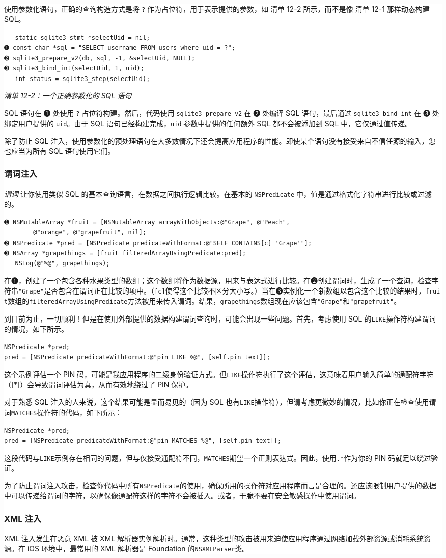 使用参数化语句，正确的查询构造方式是将 `?` 作为占位符，用于表示提供的参数，如 清单 12-2 所示，而不是像 清单 12-1 那样动态构建 SQL。

```
   static sqlite3_stmt *selectUid = nil;
➊ const char *sql = "SELECT username FROM users where uid = ?";
➋ sqlite3_prepare_v2(db, sql, -1, &selectUid, NULL);
➌ sqlite3_bind_int(selectUid, 1, uid);
   int status = sqlite3_step(selectUid);
```

*清单 12-2：一个正确参数化的 SQL 语句*

SQL 语句在 ➊ 处使用 `?` 占位符构建。然后，代码使用 `sqlite3_prepare_v2` 在 ➋ 处编译 SQL 语句，最后通过 `sqlite3_bind_int` 在 ➌ 处绑定用户提供的 `uid`。由于 SQL 语句已经构建完成，`uid` 参数中提供的任何额外 SQL 都不会被添加到 SQL 中，它仅通过值传递。

除了防止 SQL 注入，使用参数化的预处理语句在大多数情况下还会提高应用程序的性能。即使某个语句没有接受来自不信任源的输入，您也应当为所有 SQL 语句使用它们。

### **谓词注入**

*谓词* 让你使用类似 SQL 的基本查询语言，在数据之间执行逻辑比较。在基本的 `NSPredicate` 中，值是通过格式化字符串进行比较或过滤的。

```
➊ NSMutableArray *fruit = [NSMutableArray arrayWithObjects:@"Grape", @"Peach",
        @"orange", @"grapefruit", nil];
➋ NSPredicate *pred = [NSPredicate predicateWithFormat:@"SELF CONTAINS[c] 'Grape'"];
➌ NSArray *grapethings = [fruit filteredArrayUsingPredicate:pred];
   NSLog(@"%@", grapethings);
```

在➊，创建了一个包含各种水果类型的数组；这个数组将作为数据源，用来与表达式进行比较。在➋创建谓词时，生成了一个查询，检查字符串`"Grape"`是否包含在谓词正在比较的项中。（`[c]`使得这个比较不区分大小写。）当在➌实例化一个新数组以包含这个比较的结果时，`fruit`数组的`filteredArrayUsingPredicate`方法被用来传入谓词。结果，`grapethings`数组现在应该包含`"Grape"`和`"grapefruit"`。

到目前为止，一切顺利！但是在使用外部提供的数据构建谓词查询时，可能会出现一些问题。首先，考虑使用 SQL 的`LIKE`操作符构建谓词的情况，如下所示。

```
NSPredicate *pred;
pred = [NSPredicate predicateWithFormat:@"pin LIKE %@", [self.pin text]];
```

这个示例评估一个 PIN 码，可能是我应用程序的二级身份验证方式。但`LIKE`操作符执行了这个评估，这意味着用户输入简单的通配符字符（[*]）会导致谓词评估为真，从而有效地绕过了 PIN 保护。

对于熟悉 SQL 注入的人来说，这个结果可能是显而易见的（因为 SQL 也有`LIKE`操作符），但请考虑更微妙的情况，比如你正在检查使用谓词`MATCHES`操作符的代码，如下所示：

```
NSPredicate *pred;
pred = [NSPredicate predicateWithFormat:@"pin MATCHES %@", [self.pin text]];
```

这段代码与`LIKE`示例存在相同的问题，但与仅接受通配符不同，`MATCHES`期望一个正则表达式。因此，使用`.*`作为你的 PIN 码就足以绕过验证。

为了防止谓词注入攻击，检查你代码中所有`NSPredicate`的使用，确保所用的操作符对应用程序而言是合理的。还应该限制用户提供的数据中可以传递给谓词的字符，以确保像通配符这样的字符不会被插入。或者，干脆不要在安全敏感操作中使用谓词。

### **XML 注入**

XML 注入发生在恶意 XML 被 XML 解析器实例解析时。通常，这种类型的攻击被用来迫使应用程序通过网络加载外部资源或消耗系统资源。在 iOS 环境中，最常用的 XML 解析器是 Foundation 的`NSXMLParser`类。
